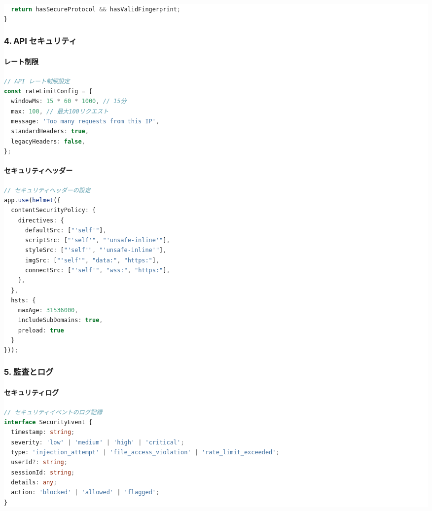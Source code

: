 ```typescript
  return hasSecureProtocol && hasValidFingerprint;
}
```

### 4. API セキュリティ

#### レート制限
```typescript
// API レート制限設定
const rateLimitConfig = {
  windowMs: 15 * 60 * 1000, // 15分
  max: 100, // 最大100リクエスト
  message: 'Too many requests from this IP',
  standardHeaders: true,
  legacyHeaders: false,
};
```

#### セキュリティヘッダー
```typescript
// セキュリティヘッダーの設定
app.use(helmet({
  contentSecurityPolicy: {
    directives: {
      defaultSrc: ["'self'"],
      scriptSrc: ["'self'", "'unsafe-inline'"],
      styleSrc: ["'self'", "'unsafe-inline'"],
      imgSrc: ["'self'", "data:", "https:"],
      connectSrc: ["'self'", "wss:", "https:"],
    },
  },
  hsts: {
    maxAge: 31536000,
    includeSubDomains: true,
    preload: true
  }
}));
```

### 5. 監査とログ

#### セキュリティログ
```typescript
// セキュリティイベントのログ記録
interface SecurityEvent {
  timestamp: string;
  severity: 'low' | 'medium' | 'high' | 'critical';
  type: 'injection_attempt' | 'file_access_violation' | 'rate_limit_exceeded';
  userId?: string;
  sessionId: string;
  details: any;
  action: 'blocked' | 'allowed' | 'flagged';
}
```
